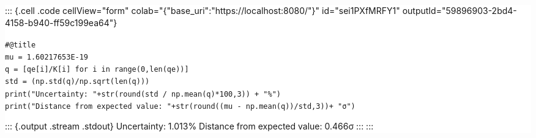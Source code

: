 ::: {.cell .code cellView="form" colab="{\"base_uri\":\"https://localhost:8080/\"}" id="sei1PXfMRFY1" outputId="59896903-2bd4-4158-b940-ff59c199ea64"}
``` {.python}
#@title
mu = 1.60217653E-19
q = [qe[i]/K[i] for i in range(0,len(qe))]
std = (np.std(q)/np.sqrt(len(q)))
print("Uncertainty: "+str(round(std / np.mean(q)*100,3)) + "%")
print("Distance from expected value: "+str(round((mu - np.mean(q))/std,3))+ "σ")
```

::: {.output .stream .stdout}
    Uncertainty: 1.013%
    Distance from expected value: 0.466σ
:::
:::
